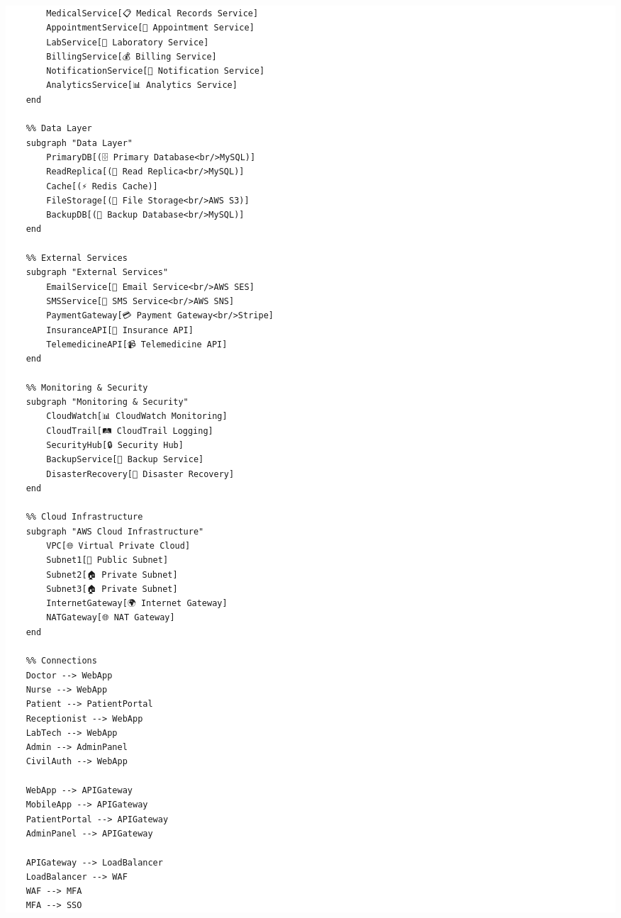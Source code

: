 ```mermaid
        MedicalService[📋 Medical Records Service]
        AppointmentService[📅 Appointment Service]
        LabService[🧪 Laboratory Service]
        BillingService[💰 Billing Service]
        NotificationService[🔔 Notification Service]
        AnalyticsService[📊 Analytics Service]
    end

    %% Data Layer
    subgraph "Data Layer"
        PrimaryDB[(🗄️ Primary Database<br/>MySQL)]
        ReadReplica[(📖 Read Replica<br/>MySQL)]
        Cache[(⚡ Redis Cache)]
        FileStorage[(📁 File Storage<br/>AWS S3)]
        BackupDB[(💾 Backup Database<br/>MySQL)]
    end

    %% External Services
    subgraph "External Services"
        EmailService[📧 Email Service<br/>AWS SES]
        SMSService[📱 SMS Service<br/>AWS SNS]
        PaymentGateway[💳 Payment Gateway<br/>Stripe]
        InsuranceAPI[🏦 Insurance API]
        TelemedicineAPI[📹 Telemedicine API]
    end

    %% Monitoring & Security
    subgraph "Monitoring & Security"
        CloudWatch[📊 CloudWatch Monitoring]
        CloudTrail[🛤️ CloudTrail Logging]
        SecurityHub[🔒 Security Hub]
        BackupService[💾 Backup Service]
        DisasterRecovery[🔄 Disaster Recovery]
    end

    %% Cloud Infrastructure
    subgraph "AWS Cloud Infrastructure"
        VPC[🌐 Virtual Private Cloud]
        Subnet1[📡 Public Subnet]
        Subnet2[🏠 Private Subnet]
        Subnet3[🏠 Private Subnet]
        InternetGateway[🌍 Internet Gateway]
        NATGateway[🌐 NAT Gateway]
    end

    %% Connections
    Doctor --> WebApp
    Nurse --> WebApp
    Patient --> PatientPortal
    Receptionist --> WebApp
    LabTech --> WebApp
    Admin --> AdminPanel
    CivilAuth --> WebApp

    WebApp --> APIGateway
    MobileApp --> APIGateway
    PatientPortal --> APIGateway
    AdminPanel --> APIGateway

    APIGateway --> LoadBalancer
    LoadBalancer --> WAF
    WAF --> MFA
    MFA --> SSO
```